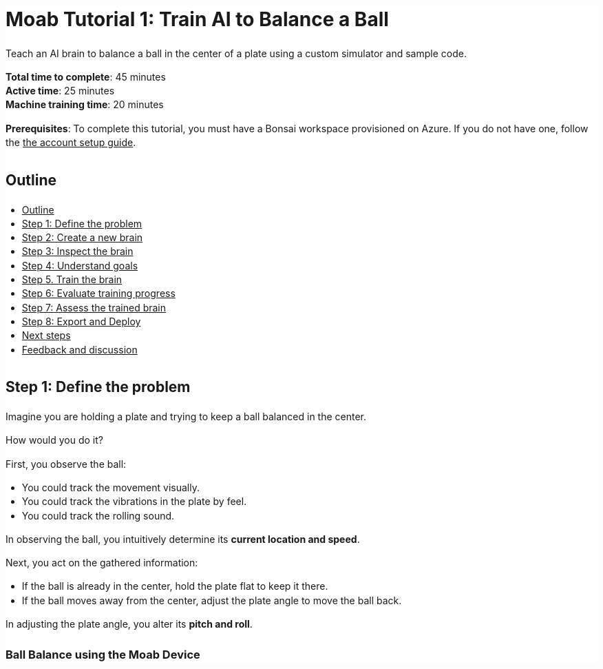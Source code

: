 # Moab Tutorial 1: Train AI to Balance a Ball

Teach an AI brain to balance a ball in the center of a plate using a custom simulator and sample code.

**Total time to complete**: 45 minutes\
**Active time**: 25 minutes\
**Machine training time**: 20 minutes

**Prerequisites**: To complete this tutorial, you must have a Bonsai workspace provisioned on Azure. If you do not have one, follow the [the account setup guide](https://docs.microsoft.com/en-us/bonsai/guides/account-setup).

## Outline




- [Outline](#outline)
- [Step 1: Define the problem](#step-1-define-the-problem)
- [Step 2: Create a new brain](#step-2-create-a-new-brain)
- [Step 3: Inspect the brain](#step-3-inspect-the-brain)
- [Step 4: Understand goals](#step-4-understand-goals)
- [Step 5. Train the brain](#step-5-train-the-brain)
- [Step 6: Evaluate training progress](#step-6-evaluate-training-progress)
- [Step 7: Assess the trained brain](#step-7-assess-the-trained-brain)
- [Step 8: Export and Deploy](#step-8-export-and-deploy)
- [Next steps](#next-steps)
- [Feedback and discussion](#feedback-and-discussion)



<a name="step-1-define-the-problem"></a>

## Step 1: Define the problem

Imagine you are holding a plate and trying to keep a ball balanced in the center.

How would you do it?

First, you observe the ball:

- You could track the movement visually.
- You could track the vibrations in the plate by feel.
- You could track the rolling sound.

In observing the ball, you intuitively determine its **current location and speed**.

Next, you act on the gathered information:

- If the ball is already in the center, hold the plate flat to keep it there.
- If the ball moves away from the center, adjust the plate angle to move the ball back.

In adjusting the plate angle, you alter its **pitch and roll**.

### Ball Balance using the Moab Device
